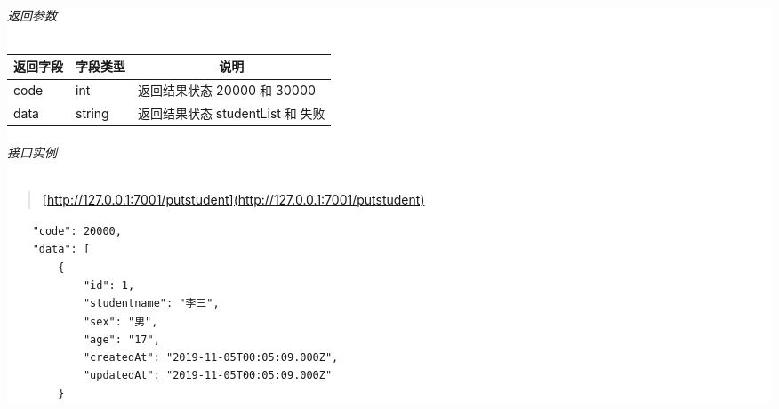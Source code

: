 ###### 返回参数
|返回字段|字段类型|说明|
|-|-|-|
|code|int|返回结果状态 20000 和 30000 |
|data|string|返回结果状态 studentList 和 失败|

###### 接口实例
> [http://127.0.0.1:7001/putstudent](http://127.0.0.1:7001/putstudent)

```
    "code": 20000,
    "data": [
        {
            "id": 1,
            "studentname": "李三",
            "sex": "男",
            "age": "17",
            "createdAt": "2019-11-05T00:05:09.000Z",
            "updatedAt": "2019-11-05T00:05:09.000Z"
        }
```
